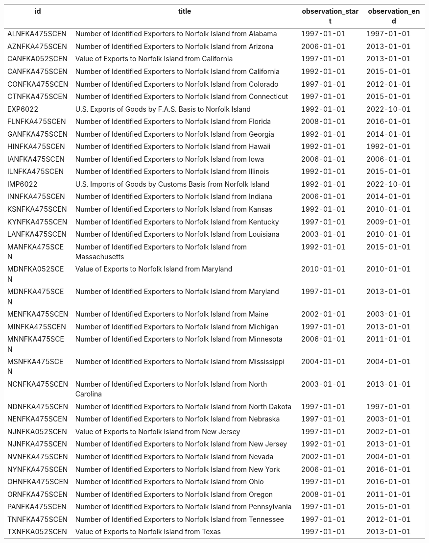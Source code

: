| id            | title                                                                | observation_start   | observation_end   |
|---------------|----------------------------------------------------------------------|---------------------|-------------------|
| ALNFKA475SCEN | Number of Identified Exporters to Norfolk Island from Alabama        | 1997-01-01          | 1997-01-01        |
| AZNFKA475SCEN | Number of Identified Exporters to Norfolk Island from Arizona        | 2006-01-01          | 2013-01-01        |
| CANFKA052SCEN | Value of Exports to Norfolk Island from California                   | 1997-01-01          | 2013-01-01        |
| CANFKA475SCEN | Number of Identified Exporters to Norfolk Island from California     | 1992-01-01          | 2015-01-01        |
| CONFKA475SCEN | Number of Identified Exporters to Norfolk Island from Colorado       | 1997-01-01          | 2012-01-01        |
| CTNFKA475SCEN | Number of Identified Exporters to Norfolk Island from Connecticut    | 1997-01-01          | 2015-01-01        |
| EXP6022       | U.S. Exports of Goods by F.A.S. Basis to Norfolk Island              | 1992-01-01          | 2022-10-01        |
| FLNFKA475SCEN | Number of Identified Exporters to Norfolk Island from Florida        | 2008-01-01          | 2016-01-01        |
| GANFKA475SCEN | Number of Identified Exporters to Norfolk Island from Georgia        | 1992-01-01          | 2014-01-01        |
| HINFKA475SCEN | Number of Identified Exporters to Norfolk Island from Hawaii         | 1992-01-01          | 1992-01-01        |
| IANFKA475SCEN | Number of Identified Exporters to Norfolk Island from Iowa           | 2006-01-01          | 2006-01-01        |
| ILNFKA475SCEN | Number of Identified Exporters to Norfolk Island from Illinois       | 1992-01-01          | 2015-01-01        |
| IMP6022       | U.S. Imports of Goods by Customs Basis from Norfolk Island           | 1992-01-01          | 2022-10-01        |
| INNFKA475SCEN | Number of Identified Exporters to Norfolk Island from Indiana        | 2006-01-01          | 2014-01-01        |
| KSNFKA475SCEN | Number of Identified Exporters to Norfolk Island from Kansas         | 1992-01-01          | 2010-01-01        |
| KYNFKA475SCEN | Number of Identified Exporters to Norfolk Island from Kentucky       | 1997-01-01          | 2009-01-01        |
| LANFKA475SCEN | Number of Identified Exporters to Norfolk Island from Louisiana      | 2003-01-01          | 2010-01-01        |
| MANFKA475SCEN | Number of Identified Exporters to Norfolk Island from Massachusetts  | 1992-01-01          | 2015-01-01        |
| MDNFKA052SCEN | Value of Exports to Norfolk Island from Maryland                     | 2010-01-01          | 2010-01-01        |
| MDNFKA475SCEN | Number of Identified Exporters to Norfolk Island from Maryland       | 1997-01-01          | 2013-01-01        |
| MENFKA475SCEN | Number of Identified Exporters to Norfolk Island from Maine          | 2002-01-01          | 2003-01-01        |
| MINFKA475SCEN | Number of Identified Exporters to Norfolk Island from Michigan       | 1997-01-01          | 2013-01-01        |
| MNNFKA475SCEN | Number of Identified Exporters to Norfolk Island from Minnesota      | 2006-01-01          | 2011-01-01        |
| MSNFKA475SCEN | Number of Identified Exporters to Norfolk Island from Mississippi    | 2004-01-01          | 2004-01-01        |
| NCNFKA475SCEN | Number of Identified Exporters to Norfolk Island from North Carolina | 2003-01-01          | 2013-01-01        |
| NDNFKA475SCEN | Number of Identified Exporters to Norfolk Island from North Dakota   | 1997-01-01          | 1997-01-01        |
| NENFKA475SCEN | Number of Identified Exporters to Norfolk Island from Nebraska       | 1997-01-01          | 2003-01-01        |
| NJNFKA052SCEN | Value of Exports to Norfolk Island from New Jersey                   | 1997-01-01          | 2002-01-01        |
| NJNFKA475SCEN | Number of Identified Exporters to Norfolk Island from New Jersey     | 1992-01-01          | 2013-01-01        |
| NVNFKA475SCEN | Number of Identified Exporters to Norfolk Island from Nevada         | 2002-01-01          | 2004-01-01        |
| NYNFKA475SCEN | Number of Identified Exporters to Norfolk Island from New York       | 2006-01-01          | 2016-01-01        |
| OHNFKA475SCEN | Number of Identified Exporters to Norfolk Island from Ohio           | 1997-01-01          | 2016-01-01        |
| ORNFKA475SCEN | Number of Identified Exporters to Norfolk Island from Oregon         | 2008-01-01          | 2011-01-01        |
| PANFKA475SCEN | Number of Identified Exporters to Norfolk Island from Pennsylvania   | 1997-01-01          | 2015-01-01        |
| TNNFKA475SCEN | Number of Identified Exporters to Norfolk Island from Tennessee      | 1997-01-01          | 2012-01-01        |
| TXNFKA052SCEN | Value of Exports to Norfolk Island from Texas                        | 1997-01-01          | 2013-01-01        |